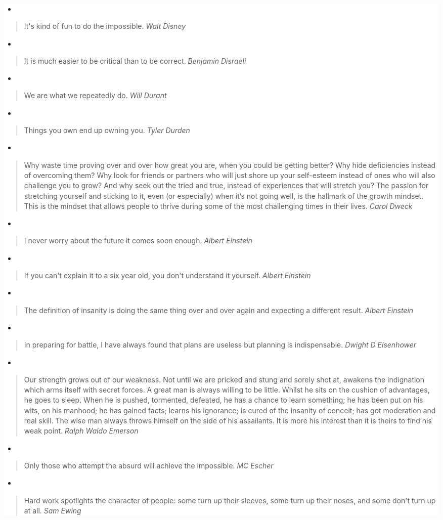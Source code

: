 - 
> It's kind of fun to do the impossible. _Walt Disney_

- 
> It is much easier to be critical than to be correct. _Benjamin Disraeli_

- 
> We are what we repeatedly do. _Will Durant_

- 
> Things you own end up owning you. _Tyler Durden_

- 
> Why waste time proving over and over how great you are, when you could be
> getting better? Why hide deficiencies instead of overcoming them? Why look
> for friends or partners who will just shore up your self-esteem instead of
> ones who will also challenge you to grow? And why seek out the tried and
> true, instead of experiences that will stretch you? The passion for
> stretching yourself and sticking to it, even (or especially) when it’s not
> going well, is the hallmark of the growth mindset. This is the mindset that
> allows people to thrive during some of the most challenging times in their
> lives. _Carol Dweck_

- 
> I never worry about the future it comes soon enough. _Albert Einstein_

- 
> If you can't explain it to a six year old, you don't understand it yourself.
> _Albert Einstein_

- 
> The definition of insanity is doing the same thing over and over again and
> expecting a different result. _Albert Einstein_

- 
> In preparing for battle, I have always found that plans are useless but
> planning is indispensable. _Dwight D Eisenhower_

- 
> Our strength grows out of our weakness. Not until we are pricked
> and stung and sorely shot at, awakens the indignation which arms itself
> with secret forces. A great man is always willing to be little. Whilst
> he sits on the cushion of advantages, he goes to sleep. When he is
> pushed, tormented, defeated, he has a chance to learn something; he
> has been put on his wits, on his manhood; he has gained facts; learns
> his ignorance; is cured of the insanity of conceit; has got moderation
> and real skill. The wise man always throws himself on the side of his
> assailants. It is more his interest than it is theirs to find his weak
> point. _Ralph Waldo Emerson_

- 
> Only those who attempt the absurd will achieve the impossible. _MC Escher_

- 
> Hard work spotlights the character of people:  some turn up their sleeves,
> some turn up their noses, and some don't turn up at all. _Sam Ewing_
